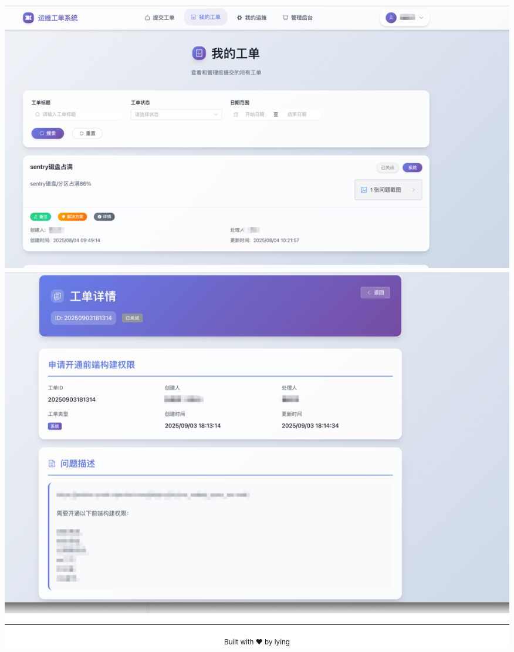 ![工单列表](./snapshot/my_tickets.png)
![工单详情](./snapshot/ticket_detail.png)

---

<div align="center">
  <sub>Built with ❤️ by lying</sub>
</div>